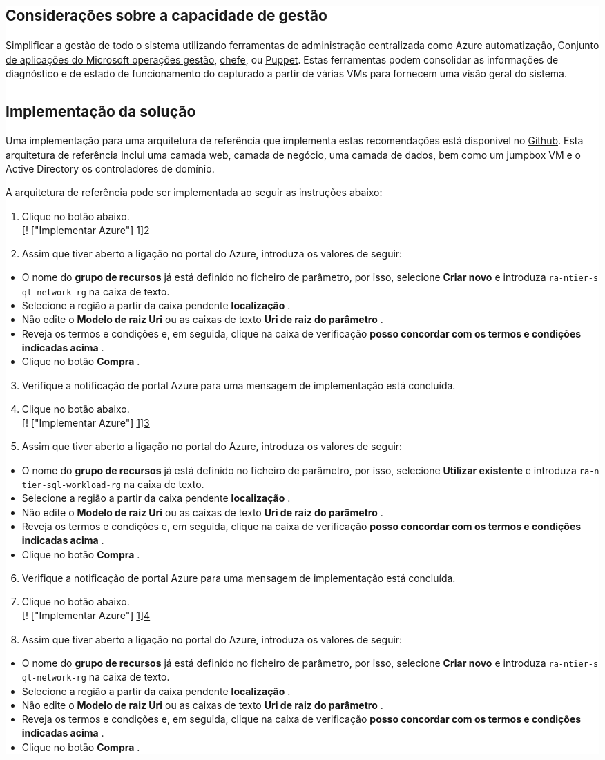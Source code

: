 ## <a name="manageability-considerations"></a>Considerações sobre a capacidade de gestão

Simplificar a gestão de todo o sistema utilizando ferramentas de administração centralizada como [Azure automatização][azure-administration], [Conjunto de aplicações do Microsoft operações gestão][operations-management-suite], [chefe][chef], ou [Puppet][puppet]. Estas ferramentas podem consolidar as informações de diagnóstico e de estado de funcionamento do capturado a partir de várias VMs para fornecem uma visão geral do sistema.

## <a name="solution-deployment"></a>Implementação da solução

Uma implementação para uma arquitetura de referência que implementa estas recomendações está disponível no [Github][github-folder]. Esta arquitetura de referência inclui uma camada web, camada de negócio, uma camada de dados, bem como um jumpbox VM e o Active Directory os controladores de domínio.

A arquitetura de referência pode ser implementada ao seguir as instruções abaixo: 

1. Clique no botão abaixo.  
[! ["Implementar Azure"] [1]][2]

2. Assim que tiver aberto a ligação no portal do Azure, introduza os valores de seguir: 
  - O nome do **grupo de recursos** já está definido no ficheiro de parâmetro, por isso, selecione **Criar novo** e introduza `ra-ntier-sql-network-rg` na caixa de texto.
  - Selecione a região a partir da caixa pendente **localização** .
  - Não edite o **Modelo de raiz Uri** ou as caixas de texto **Uri de raiz do parâmetro** .
  - Reveja os termos e condições e, em seguida, clique na caixa de verificação **posso concordar com os termos e condições indicadas acima** .
  - Clique no botão **Compra** .

3. Verifique a notificação de portal Azure para uma mensagem de implementação está concluída.

4. Clique no botão abaixo.  
[! ["Implementar Azure"] [1]][3]

5. Assim que tiver aberto a ligação no portal do Azure, introduza os valores de seguir: 
  - O nome do **grupo de recursos** já está definido no ficheiro de parâmetro, por isso, selecione **Utilizar existente** e introduza `ra-ntier-sql-workload-rg` na caixa de texto.
  - Selecione a região a partir da caixa pendente **localização** .
  - Não edite o **Modelo de raiz Uri** ou as caixas de texto **Uri de raiz do parâmetro** .
  - Reveja os termos e condições e, em seguida, clique na caixa de verificação **posso concordar com os termos e condições indicadas acima** .
  - Clique no botão **Compra** .

6. Verifique a notificação de portal Azure para uma mensagem de implementação está concluída.

7. Clique no botão abaixo.  
[! ["Implementar Azure"] [1]][4]

8. Assim que tiver aberto a ligação no portal do Azure, introduza os valores de seguir: 
  - O nome do **grupo de recursos** já está definido no ficheiro de parâmetro, por isso, selecione **Criar novo** e introduza `ra-ntier-sql-network-rg` na caixa de texto.
  - Selecione a região a partir da caixa pendente **localização** .
  - Não edite o **Modelo de raiz Uri** ou as caixas de texto **Uri de raiz do parâmetro** .
  - Reveja os termos e condições e, em seguida, clique na caixa de verificação **posso concordar com os termos e condições indicadas acima** .
  - Clique no botão **Compra** .


[arm-templates]: https://azure.microsoft.com/documentation/articles/resource-group-authoring-templates/
[azure-administration]: ../automation/automation-intro.md
[azure-audit-logs]: ../resource-group-audit.md
[azure-availability-sets]: ../virtual-machines/virtual-machines-windows-manage-availability.md#configure-each-application-tier-into-separate-availability-sets
[azure-cli]: ../virtual-machines-command-line-tools.md
[azure-key-vault]: https://azure.microsoft.com/services/key-vault.md
[azure-load-balancer]: ../load-balancer/load-balancer-overview.md
[anfitrião do contorno]: https://en.wikipedia.org/wiki/Bastion_host
[CIDR]: https://en.wikipedia.org/wiki/Classless_Inter-Domain_Routing
[chef]: https://www.chef.io/solutions/azure/
[dmz]: guidance-iaas-ra-secure-vnet-dmz.md
[github-folder]: https://github.com/mspnp/reference-architectures/tree/master/guidance-compute-n-tier-sql
[lb-external-create]: ../load-balancer/load-balancer-get-started-internet-portal.md
[lb-internal-create]: ../load-balancer/load-balancer-get-started-ilb-arm-portal.md
[load-balancer-external]: ../load-balancer/load-balancer-internet-overview.md
[load-balancer-internal]: ../load-balancer/load-balancer-internal-overview.md
[multi-dc]: guidance-compute-multiple-datacenters.md
[multi-vm]: guidance-compute-multi-vm.md
[n-tier]: guidance-compute-n-tier-vm.md
[naming conventions]: guidance-naming-conventions.md
[nsg]: ../virtual-network/virtual-networks-nsg.md
[nsg-rules]: ../best-practices-resource-manager-security.md#network-security-groups
[operations-management-suite]: https://www.microsoft.com/en-us/server-cloud/operations-management-suite/overview.aspx
[plan-network]: ../virtual-network/virtual-network-vnet-plan-design-arm.md
[private-ip-space]: https://en.wikipedia.org/wiki/Private_network#Private_IPv4_address_spaces
[endereço IP público]: ../virtual-network/virtual-network-ip-addresses-overview-arm.md
[puppet]: https://puppetlabs.com/blog/managing-azure-virtual-machines-puppet
[resource-manager-overview]: ../azure-resource-manager/resource-group-overview.md
[sql-alwayson]: https://msdn.microsoft.com/en-us/library/hh510230.aspx
[sql-alwayson-force-failover]: https://msdn.microsoft.com/en-us/library/ff877957.aspx
[sql-alwayson-getting-started]: https://msdn.microsoft.com/en-us/library/gg509118.aspx
[sql-alwayson-ilb]: https://blogs.msdn.microsoft.com/igorpag/2016/01/25/configure-an-ilb-listener-for-sql-server-alwayson-availability-groups-in-azure-arm/
[sql-alwayson-listeners]: https://msdn.microsoft.com/en-us/library/hh213417.aspx
[sql-alwayson-read-only-routing]: https://technet.microsoft.com/en-us/library/hh213417.aspx#ConnectToSecondary
[sql-keyvault]: ../virtual-machines/virtual-machines-windows-ps-sql-keyvault.md
[vm-planned-maintenance]: ../virtual-machines/virtual-machines-windows-planned-maintenance.md
[vm-sla]: https://azure.microsoft.com/en-us/support/legal/sla/virtual-machines
[vnet faq]: ../virtual-network/virtual-networks-faq.md
[wsfc-whats-new]: https://technet.microsoft.com/windows-server-docs/failover-clustering/whats-new-in-failover-clustering
[Nagios]: https://www.nagios.org/
[Zabbix]: http://www.zabbix.com/
[Icinga]: http://www.icinga.org/
[VM-sizes]: https://azure.microsoft.com/documentation/articles/virtual-machines-windows-sizes/
[solution-script]: https://github.com/mspnp/reference-architectures/tree/master/guidance-compute-n-tier/Deploy-ReferenceArchitecture.ps1
[solution-script-bash]: https://github.com/mspnp/reference-architectures/tree/master/guidance-compute-n-tier/deploy-reference-architecture.sh
[vnet-parameters-windows]: https://github.com/mspnp/reference-architectures/tree/master/guidance-compute-n-tier/parameters/windows/virtualNetwork.parameters.json
[vnet-parameters-linux]: https://github.com/mspnp/reference-architectures/tree/master/guidance-compute-n-tier/parameters/linux/virtualNetwork.parameters.json
[nsg-parameters-windows]: https://github.com/mspnp/reference-architectures/tree/master/guidance-compute-n-tier/parameters/windows/networkSecurityGroups.parameters.json
[nsg-parameters-linux]: https://github.com/mspnp/reference-architectures/tree/master/guidance-compute-n-tier/parameters/linux/networkSecurityGroups.parameters.json
[webtier-parameters-windows]: https://github.com/mspnp/reference-architectures/tree/master/guidance-compute-n-tier/parameters/windows/webTier.parameters.json
[webtier-parameters-linux]: https://github.com/mspnp/reference-architectures/tree/master/guidance-compute-n-tier/parameters/linux/webTier.parameters.json
[businesstier-parameters-windows]: https://github.com/mspnp/reference-architectures/tree/master/guidance-compute-n-tier/parameters/windows/businessTier.parameters.json
[businesstier-parameters-linux]: https://github.com/mspnp/reference-architectures/tree/master/guidance-compute-n-tier/parameters/linux/businessTier.parameters.json
[datatier-parameters-windows]: https://github.com/mspnp/reference-architectures/tree/master/guidance-compute-n-tier/parameters/windows/dataTier.parameters.json
[datatier-parameters-linux]: https://github.com/mspnp/reference-architectures/tree/master/guidance-compute-n-tier/parameters/linux/dataTier.parameters.json
[azure-powershell-download]: https://azure.microsoft.com/documentation/articles/powershell-install-configure/
[visio-download]: http://download.microsoft.com/download/1/5/6/1569703C-0A82-4A9C-8334-F13D0DF2F472/RAs.vsdx
[0]: ./media/blueprints/compute-n-tier.png "Arquitetura de N camadas utilizando o Microsoft Azure"
[1]: ./media/blueprints/deploybutton.png 
[2]: https://portal.azure.com/#create/Microsoft.Template/uri/https%3A%2F%2Fraw.githubusercontent.com%2Fmspnp%2Freference-architectures%2Fmaster%2Fguidance-compute-n-tier-sql%2FvirtualNetwork.azuredeploy.json
[3]: https://portal.azure.com/#create/Microsoft.Template/uri/https%3A%2F%2Fraw.githubusercontent.com%2Fmspnp%2Freference-architectures%2Fmaster%2Fguidance-compute-n-tier-sql%2Fworkload.azuredeploy.json
[4]: https://portal.azure.com/#create/Microsoft.Template/uri/https%3A%2F%2Fraw.githubusercontent.com%2Fmspnp%2Freference-architectures%2Fmaster%2Fguidance-compute-n-tier-sql%2Fsecurity.azuredeploy.json